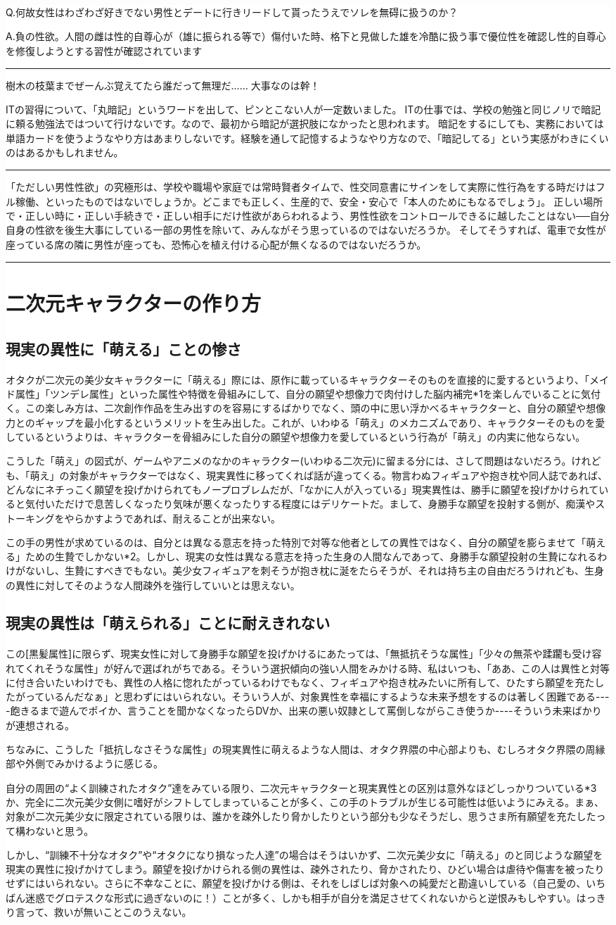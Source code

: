 
Q.何故女性はわざわざ好きでない男性とデートに行きリードして貰ったうえでソレを無碍に扱うのか？

A.負の性欲。人間の雌は性的自尊心が（雄に振られる等で）傷付いた時、格下と見做した雄を冷酷に扱う事で優位性を確認し性的自尊心を修復しようとする習性が確認されています

---

樹木の枝葉までぜーんぶ覚えてたら誰だって無理だ……
大事なのは幹！

ITの習得について、「丸暗記」というワードを出して、ピンとこない人が一定数いました。
ITの仕事では、学校の勉強と同じノリで暗記に頼る勉強法ではついて行けないです。なので、最初から暗記が選択肢になかったと思われます。
暗記をするにしても、実務においては単語カードを使うようなやり方はあまりしないです。経験を通して記憶するようなやり方なので、「暗記してる」という実感がわきにくいのはあるかもしれません。

---

「ただしい男性性欲」の究極形は、学校や職場や家庭では常時賢者タイムで、性交同意書にサインをして実際に性行為をする時だけはフル稼働、といったものではないでしょうか。どこまでも正しく、生産的で、安全・安心で「本人のためにもなるでしょう」。
正しい場所で・正しい時に・正しい手続きで・正しい相手にだけ性欲があらわれるよう、男性性欲をコントロールできるに越したことはない──自分自身の性欲を後生大事にしている一部の男性を除いて、みんながそう思っているのではないだろうか。
そしてそうすれば、電車で女性が座っている席の隣に男性が座っても、恐怖心を植え付ける心配が無くなるのではないだろうか。

---

# 二次元キャラクターの作り方

## 現実の異性に「萌える」ことの惨さ

オタクが二次元の美少女キャラクターに「萌える」際には、原作に載っているキャラクターそのものを直接的に愛するというより、「メイド属性」「ツンデレ属性」といった属性や特徴を骨組みにして、自分の願望や想像力で肉付けした脳内補完*1を楽しんでいることに気付く。この楽しみ方は、二次創作作品を生み出すのを容易にするばかりでなく、頭の中に思い浮かべるキャラクターと、自分の願望や想像力とのギャップを最小化するというメリットを生み出した。これが、いわゆる「萌え」のメカニズムであり、キャラクターそのものを愛しているというよりは、キャラクターを骨組みにした自分の願望や想像力を愛しているという行為が「萌え」の内実に他ならない。

こうした「萌え」の図式が、ゲームやアニメのなかのキャラクター(いわゆる二次元)に留まる分には、さして問題はないだろう。けれども、「萌え」の対象がキャラクターではなく、現実異性に移ってくれば話が違ってくる。物言わぬフィギュアや抱き枕や同人誌であれば、どんなにネチっこく願望を投げかけられてもノープロブレムだが、「なかに人が入っている」現実異性は、勝手に願望を投げかけられていると気付いただけで息苦しくなったり気味が悪くなったりする程度にはデリケートだ。まして、身勝手な願望を投射する側が、痴漢やストーキングをやらかすようであれば、耐えることが出来ない。

この手の男性が求めているのは、自分とは異なる意志を持った特別で対等な他者としての異性ではなく、自分の願望を膨らませて「萌える」ための生贄でしかない*2。しかし、現実の女性は異なる意志を持った生身の人間なんであって、身勝手な願望投射の生贄になれるわけがないし、生贄にすべきでもない。美少女フィギュアを刺そうが抱き枕に涎をたらそうが、それは持ち主の自由だろうけれども、生身の異性に対してそのような人間疎外を強行していいとは思えない。

## 現実の異性は「萌えられる」ことに耐えきれない

この[黒髪属性]に限らず、現実女性に対して身勝手な願望を投げかけるにあたっては、「無抵抗そうな属性」「少々の無茶や蹂躙も受け容れてくれそうな属性」が好んで選ばれがちである。そういう選択傾向の強い人間をみかける時、私はいつも、「ああ、この人は異性と対等に付き合いたいわけでも、異性の人格に惚れたがっているわけでもなく、フィギュアや抱き枕みたいに所有して、ひたすら願望を充たしたがっているんだなぁ」と思わずにはいられない。そういう人が、対象異性を幸福にするような未来予想をするのは著しく困難である----飽きるまで遊んでポイか、言うことを聞かなくなったらDVか、出来の悪い奴隷として罵倒しながらこき使うか----そういう未来ばかりが連想される。

ちなみに、こうした「抵抗しなさそうな属性」の現実異性に萌えるような人間は、オタク界隈の中心部よりも、むしろオタク界隈の周縁部や外側でみかけるように感じる。

自分の周囲の“よく訓練されたオタク”達をみている限り、二次元キャラクターと現実異性との区別は意外なほどしっかりついている*3か、完全に二次元美少女側に嗜好がシフトしてしまっていることが多く、この手のトラブルが生じる可能性は低いようにみえる。まぁ、対象が二次元美少女に限定されている限りは、誰かを疎外したり脅かしたりという部分も少なそうだし、思うさま所有願望を充たしたって構わないと思う。

しかし、“訓練不十分なオタク”や“オタクになり損なった人達”の場合はそうはいかず、二次元美少女に「萌える」のと同じような願望を現実の異性に投げかけてしまう。願望を投げかけられる側の異性は、疎外されたり、脅かされたり、ひどい場合は虐待や傷害を被ったりせずにはいられない。さらに不幸なことに、願望を投げかける側は、それをしばしば対象への純愛だと勘違いしている（自己愛の、いちばん迷惑でグロテスクな形式に過ぎないのに！）ことが多く、しかも相手が自分を満足させてくれないからと逆恨みもしやすい。はっきり言って、救いが無いことこのうえない。
